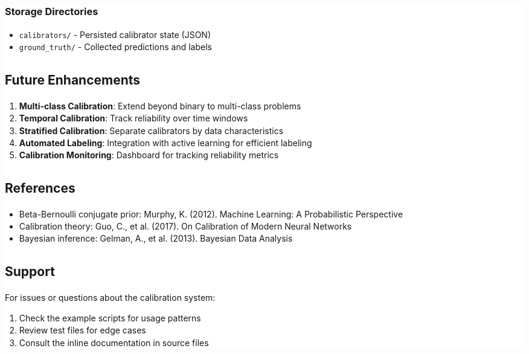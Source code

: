 ### Storage Directories
- `calibrators/` - Persisted calibrator state (JSON)
- `ground_truth/` - Collected predictions and labels

## Future Enhancements

1. **Multi-class Calibration**: Extend beyond binary to multi-class problems
2. **Temporal Calibration**: Track reliability over time windows
3. **Stratified Calibration**: Separate calibrators by data characteristics
4. **Automated Labeling**: Integration with active learning for efficient labeling
5. **Calibration Monitoring**: Dashboard for tracking reliability metrics

## References

- Beta-Bernoulli conjugate prior: Murphy, K. (2012). Machine Learning: A Probabilistic Perspective
- Calibration theory: Guo, C., et al. (2017). On Calibration of Modern Neural Networks
- Bayesian inference: Gelman, A., et al. (2013). Bayesian Data Analysis

## Support

For issues or questions about the calibration system:
1. Check the example scripts for usage patterns
2. Review test files for edge cases
3. Consult the inline documentation in source files
